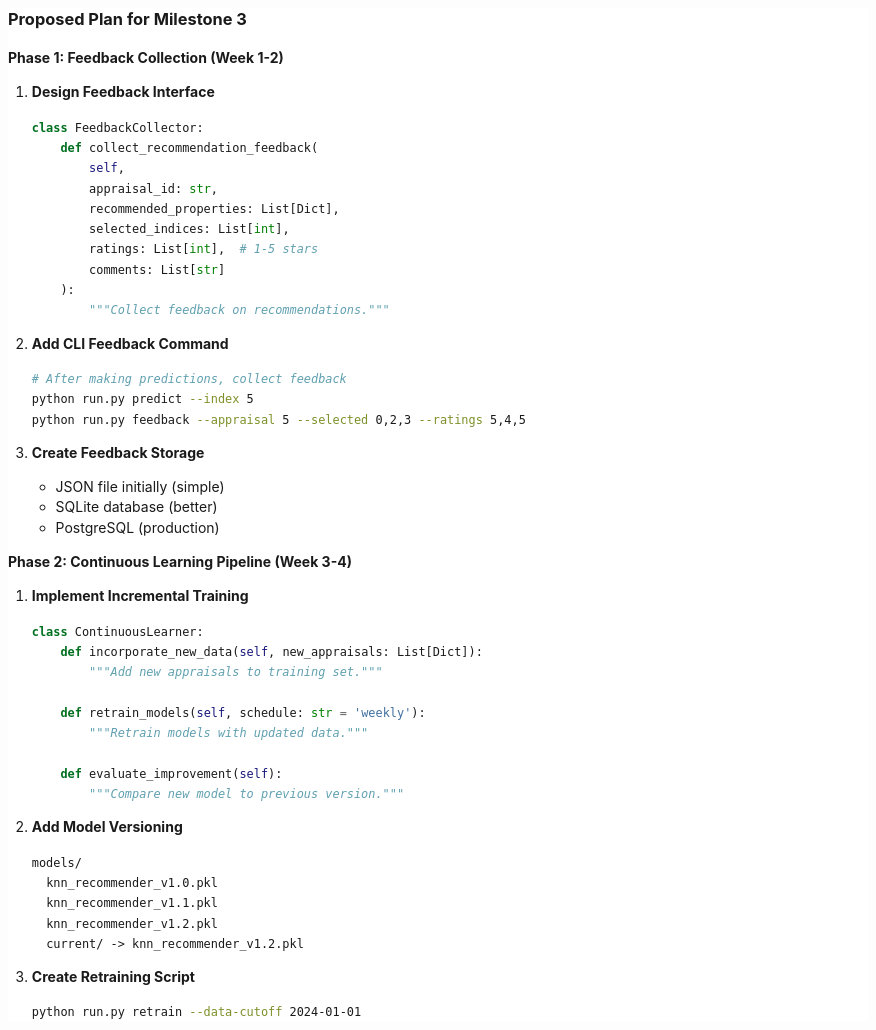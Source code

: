### Proposed Plan for Milestone 3

**Phase 1: Feedback Collection (Week 1-2)**

1. **Design Feedback Interface**
   ```python
   class FeedbackCollector:
       def collect_recommendation_feedback(
           self,
           appraisal_id: str,
           recommended_properties: List[Dict],
           selected_indices: List[int],
           ratings: List[int],  # 1-5 stars
           comments: List[str]
       ):
           """Collect feedback on recommendations."""
   ```

2. **Add CLI Feedback Command**
   ```bash
   # After making predictions, collect feedback
   python run.py predict --index 5
   python run.py feedback --appraisal 5 --selected 0,2,3 --ratings 5,4,5
   ```

3. **Create Feedback Storage**
   - JSON file initially (simple)
   - SQLite database (better)
   - PostgreSQL (production)

**Phase 2: Continuous Learning Pipeline (Week 3-4)**

1. **Implement Incremental Training**
   ```python
   class ContinuousLearner:
       def incorporate_new_data(self, new_appraisals: List[Dict]):
           """Add new appraisals to training set."""

       def retrain_models(self, schedule: str = 'weekly'):
           """Retrain models with updated data."""

       def evaluate_improvement(self):
           """Compare new model to previous version."""
   ```

2. **Add Model Versioning**
   ```
   models/
     knn_recommender_v1.0.pkl
     knn_recommender_v1.1.pkl
     knn_recommender_v1.2.pkl
     current/ -> knn_recommender_v1.2.pkl
   ```

3. **Create Retraining Script**
   ```bash
   python run.py retrain --data-cutoff 2024-01-01
   ```

